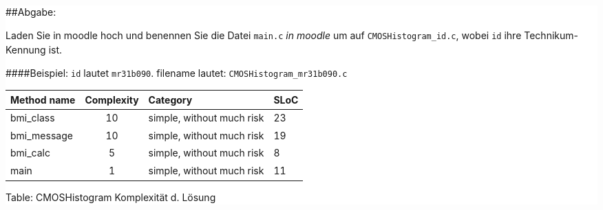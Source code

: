 
##Abgabe:

Laden Sie in moodle hoch und benennen Sie die Datei `main.c` *in moodle* um auf `CMOSHistogram_id.c`, wobei `id` ihre Technikum-Kennung ist.

####Beispiel:
`id` lautet `mr31b090`. filename lautet: `CMOSHistogram_mr31b090.c`



Method name |  Complexity |  Category |  SLoC
:-|:-:|:-|:-
bmi_class |  10 |  simple, without much risk |  23
bmi_message |  10 |  simple, without much risk |  19
bmi_calc |  5 |  simple, without much risk |  8
main |  1 |  simple, without much risk |  11

Table: CMOSHistogram Komplexität d. Lösung

